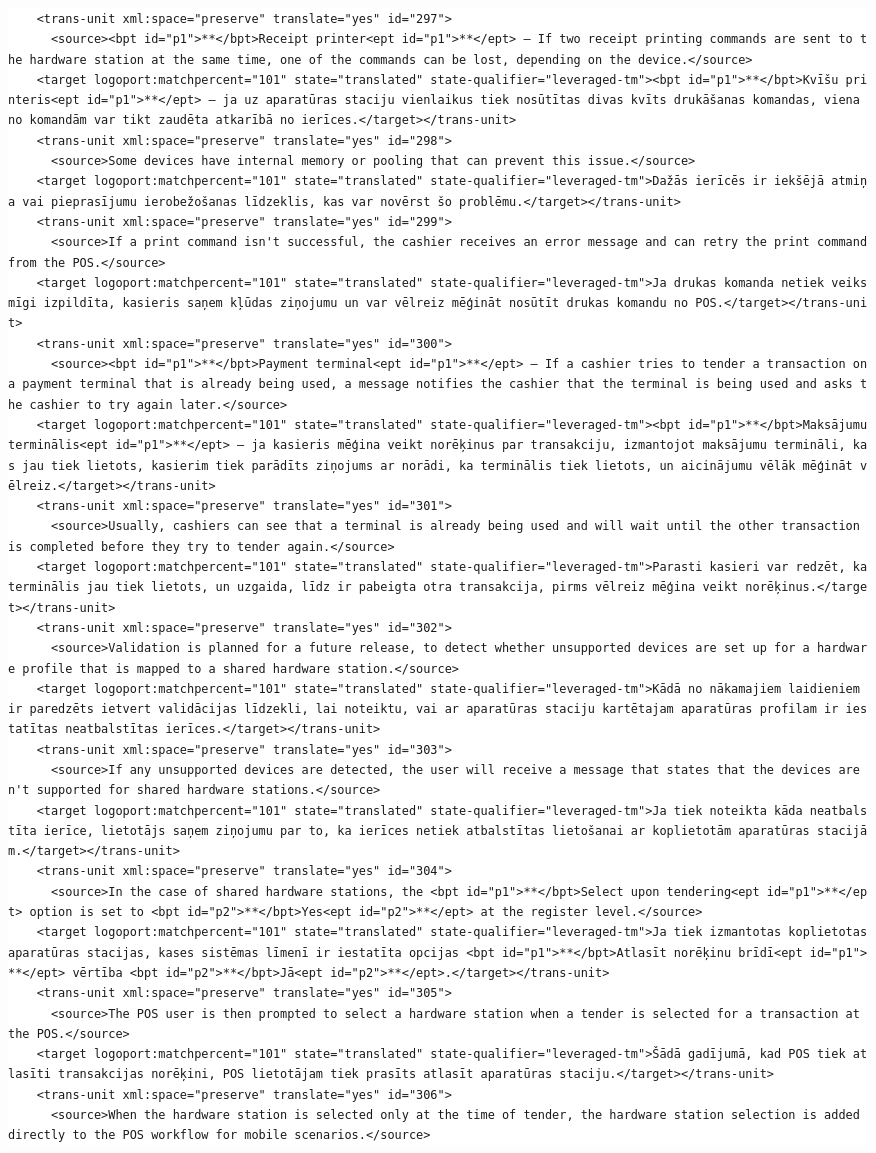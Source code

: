         <trans-unit xml:space="preserve" translate="yes" id="297">
          <source><bpt id="p1">**</bpt>Receipt printer<ept id="p1">**</ept> – If two receipt printing commands are sent to the hardware station at the same time, one of the commands can be lost, depending on the device.</source>
        <target logoport:matchpercent="101" state="translated" state-qualifier="leveraged-tm"><bpt id="p1">**</bpt>Kvīšu printeris<ept id="p1">**</ept> — ja uz aparatūras staciju vienlaikus tiek nosūtītas divas kvīts drukāšanas komandas, viena no komandām var tikt zaudēta atkarībā no ierīces.</target></trans-unit>
        <trans-unit xml:space="preserve" translate="yes" id="298">
          <source>Some devices have internal memory or pooling that can prevent this issue.</source>
        <target logoport:matchpercent="101" state="translated" state-qualifier="leveraged-tm">Dažās ierīcēs ir iekšējā atmiņa vai pieprasījumu ierobežošanas līdzeklis, kas var novērst šo problēmu.</target></trans-unit>
        <trans-unit xml:space="preserve" translate="yes" id="299">
          <source>If a print command isn't successful, the cashier receives an error message and can retry the print command from the POS.</source>
        <target logoport:matchpercent="101" state="translated" state-qualifier="leveraged-tm">Ja drukas komanda netiek veiksmīgi izpildīta, kasieris saņem kļūdas ziņojumu un var vēlreiz mēģināt nosūtīt drukas komandu no POS.</target></trans-unit>
        <trans-unit xml:space="preserve" translate="yes" id="300">
          <source><bpt id="p1">**</bpt>Payment terminal<ept id="p1">**</ept> – If a cashier tries to tender a transaction on a payment terminal that is already being used, a message notifies the cashier that the terminal is being used and asks the cashier to try again later.</source>
        <target logoport:matchpercent="101" state="translated" state-qualifier="leveraged-tm"><bpt id="p1">**</bpt>Maksājumu terminālis<ept id="p1">**</ept> — ja kasieris mēģina veikt norēķinus par transakciju, izmantojot maksājumu termināli, kas jau tiek lietots, kasierim tiek parādīts ziņojums ar norādi, ka terminālis tiek lietots, un aicinājumu vēlāk mēģināt vēlreiz.</target></trans-unit>
        <trans-unit xml:space="preserve" translate="yes" id="301">
          <source>Usually, cashiers can see that a terminal is already being used and will wait until the other transaction is completed before they try to tender again.</source>
        <target logoport:matchpercent="101" state="translated" state-qualifier="leveraged-tm">Parasti kasieri var redzēt, ka terminālis jau tiek lietots, un uzgaida, līdz ir pabeigta otra transakcija, pirms vēlreiz mēģina veikt norēķinus.</target></trans-unit>
        <trans-unit xml:space="preserve" translate="yes" id="302">
          <source>Validation is planned for a future release, to detect whether unsupported devices are set up for a hardware profile that is mapped to a shared hardware station.</source>
        <target logoport:matchpercent="101" state="translated" state-qualifier="leveraged-tm">Kādā no nākamajiem laidieniem ir paredzēts ietvert validācijas līdzekli, lai noteiktu, vai ar aparatūras staciju kartētajam aparatūras profilam ir iestatītas neatbalstītas ierīces.</target></trans-unit>
        <trans-unit xml:space="preserve" translate="yes" id="303">
          <source>If any unsupported devices are detected, the user will receive a message that states that the devices aren't supported for shared hardware stations.</source>
        <target logoport:matchpercent="101" state="translated" state-qualifier="leveraged-tm">Ja tiek noteikta kāda neatbalstīta ierīce, lietotājs saņem ziņojumu par to, ka ierīces netiek atbalstītas lietošanai ar koplietotām aparatūras stacijām.</target></trans-unit>
        <trans-unit xml:space="preserve" translate="yes" id="304">
          <source>In the case of shared hardware stations, the <bpt id="p1">**</bpt>Select upon tendering<ept id="p1">**</ept> option is set to <bpt id="p2">**</bpt>Yes<ept id="p2">**</ept> at the register level.</source>
        <target logoport:matchpercent="101" state="translated" state-qualifier="leveraged-tm">Ja tiek izmantotas koplietotas aparatūras stacijas, kases sistēmas līmenī ir iestatīta opcijas <bpt id="p1">**</bpt>Atlasīt norēķinu brīdī<ept id="p1">**</ept> vērtība <bpt id="p2">**</bpt>Jā<ept id="p2">**</ept>.</target></trans-unit>
        <trans-unit xml:space="preserve" translate="yes" id="305">
          <source>The POS user is then prompted to select a hardware station when a tender is selected for a transaction at the POS.</source>
        <target logoport:matchpercent="101" state="translated" state-qualifier="leveraged-tm">Šādā gadījumā, kad POS tiek atlasīti transakcijas norēķini, POS lietotājam tiek prasīts atlasīt aparatūras staciju.</target></trans-unit>
        <trans-unit xml:space="preserve" translate="yes" id="306">
          <source>When the hardware station is selected only at the time of tender, the hardware station selection is added directly to the POS workflow for mobile scenarios.</source>